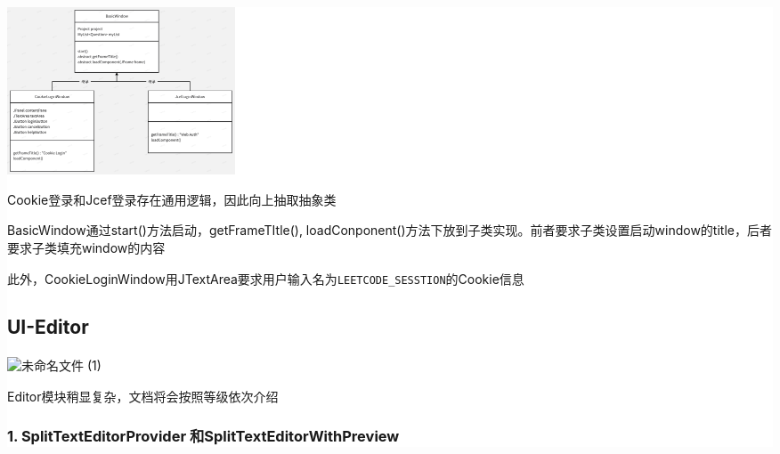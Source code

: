 <img src="HELPER.assets/未命名文件.png" alt="未命名文件" style="zoom: 25%;" />

Cookie登录和Jcef登录存在通用逻辑，因此向上抽取抽象类



BasicWindow通过start()方法启动，getFrameTItle(), loadConponent()方法下放到子类实现。前者要求子类设置启动window的title，后者要求子类填充window的内容



此外，CookieLoginWindow用JTextArea要求用户输入名为`LEETCODE_SESSTION`的Cookie信息



## UI-Editor



![未命名文件 (1)](HELPER.assets/editor.png)

Editor模块稍显复杂，文档将会按照等级依次介绍

### 1. SplitTextEditorProvider 和SplitTextEditorWithPreview
